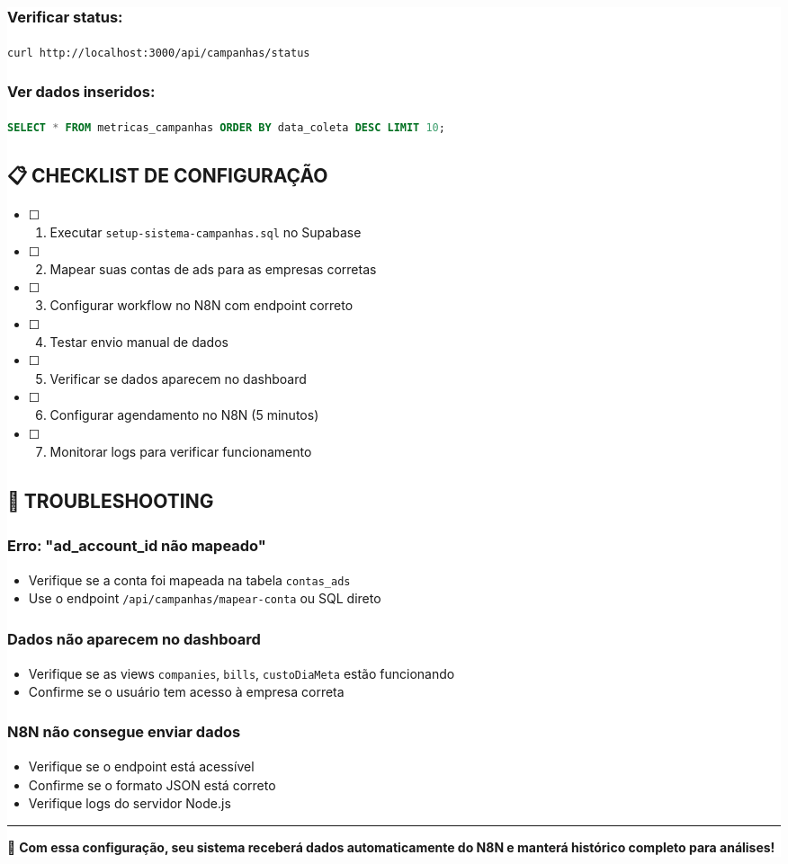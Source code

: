 ### Verificar status:
```bash
curl http://localhost:3000/api/campanhas/status
```

### Ver dados inseridos:
```sql
SELECT * FROM metricas_campanhas ORDER BY data_coleta DESC LIMIT 10;
```

## 📋 CHECKLIST DE CONFIGURAÇÃO

- [ ] 1. Executar `setup-sistema-campanhas.sql` no Supabase
- [ ] 2. Mapear suas contas de ads para as empresas corretas
- [ ] 3. Configurar workflow no N8N com endpoint correto
- [ ] 4. Testar envio manual de dados
- [ ] 5. Verificar se dados aparecem no dashboard
- [ ] 6. Configurar agendamento no N8N (5 minutos)
- [ ] 7. Monitorar logs para verificar funcionamento

## 🚨 TROUBLESHOOTING

### Erro: "ad_account_id não mapeado"
- Verifique se a conta foi mapeada na tabela `contas_ads`
- Use o endpoint `/api/campanhas/mapear-conta` ou SQL direto

### Dados não aparecem no dashboard
- Verifique se as views `companies`, `bills`, `custoDiaMeta` estão funcionando
- Confirme se o usuário tem acesso à empresa correta

### N8N não consegue enviar dados
- Verifique se o endpoint está acessível
- Confirme se o formato JSON está correto
- Verifique logs do servidor Node.js

---

🎉 **Com essa configuração, seu sistema receberá dados automaticamente do N8N e manterá histórico completo para análises!**
